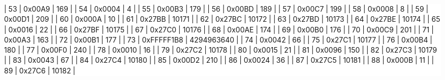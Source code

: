 |      53 | 0x00A9      |         169 |
|      54 | 0x0004      |           4 |
|      55 | 0x00B3      |         179 |
|      56 | 0x00BD      |         189 |
|      57 | 0x00C7      |         199 |
|      58 | 0x0008      |           8 |
|      59 | 0x00D1      |         209 |
|      60 | 0x000A      |          10 |
|      61 | 0x27BB      |       10171 |
|      62 | 0x27BC      |       10172 |
|      63 | 0x27BD      |       10173 |
|      64 | 0x27BE      |       10174 |
|      65 | 0x0016      |          22 |
|      66 | 0x27BF      |       10175 |
|      67 | 0x27C0      |       10176 |
|      68 | 0x00AE      |         174 |
|      69 | 0x00B0      |         176 |
|      70 | 0x00C9      |         201 |
|      71 | 0x00A3      |         163 |
|      72 | 0x00B1      |         177 |
|      73 | 0xFFFFF1B8  |  4294963640 |
|      74 | 0x0042      |          66 |
|      75 | 0x27C1      |       10177 |
|      76 | 0x00B4      |         180 |
|      77 | 0x00F0      |         240 |
|      78 | 0x0010      |          16 |
|      79 | 0x27C2      |       10178 |
|      80 | 0x0015      |          21 |
|      81 | 0x0096      |         150 |
|      82 | 0x27C3      |       10179 |
|      83 | 0x0043      |          67 |
|      84 | 0x27C4      |       10180 |
|      85 | 0x00D2      |         210 |
|      86 | 0x0024      |          36 |
|      87 | 0x27C5      |       10181 |
|      88 | 0x000B      |          11 |
|      89 | 0x27C6      |       10182 |